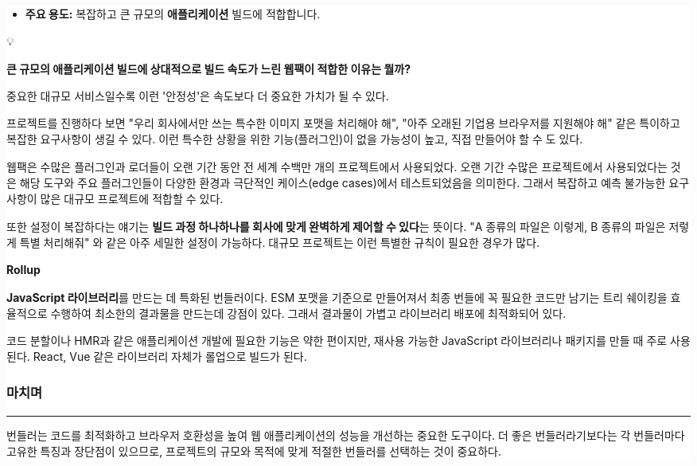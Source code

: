 - **주요 용도:** 복잡하고 큰 규모의 **애플리케이션** 빌드에 적합합니다.

<aside>
💡

**큰 규모의 애플리케이션 빌드에 상대적으로 빌드 속도가 느린 웹팩이 적합한 이유는 뭘까?**

중요한 대규모 서비스일수록 이런 '안정성'은 속도보다 더 중요한 가치가 될 수 있다.

프로젝트를 진행하다 보면 "우리 회사에서만 쓰는 특수한 이미지 포맷을 처리해야 해", "아주 오래된 기업용 브라우저를 지원해야 해" 같은 특이하고 복잡한 요구사항이 생길 수 있다. 이런 특수한 상황을 위한 기능(플러그인)이 없을 가능성이 높고, 직접 만들어야 할 수 도 있다. 

웹팩은 수많은 플러그인과 로더들이 오랜 기간 동안 전 세계 수백만 개의 프로젝트에서 사용되었다. 오랜 기간 수많은 프로젝트에서 사용되었다는 것은 해당 도구와 주요 플러그인들이 다양한 환경과 극단적인 케이스(edge cases)에서 테스트되었음을 의미한다. 그래서 복잡하고 예측 불가능한 요구사항이 많은 대규모 프로젝트에 적합할 수 있다.

또한 설정이 복잡하다는 얘기는 **빌드 과정 하나하나를 회사에 맞게 완벽하게 제어할 수 있다**는 뜻이다. "A 종류의 파일은 이렇게, B 종류의 파일은 저렇게 특별 처리해줘" 와 같은 아주 세밀한 설정이 가능하다. 대규모 프로젝트는 이런 특별한 규칙이 필요한 경우가 많다.

</aside>

**Rollup**

**JavaScript 라이브러리**를 만드는 데 특화된 번들러이다. ESM 포맷을 기준으로 만들어져서 최종 번들에 꼭 필요한 코드만 남기는 트리 쉐이킹을 효율적으로 수행하여 최소한의 결과물을 만드는데 강점이 있다. 그래서 결과물이 가볍고 라이브러리 배포에 최적화되어 있다. 

코드 분할이나 HMR과 같은 애플리케이션 개발에 필요한 기능은 약한 편이지만, 재사용 가능한 JavaScript 라이브러리나 패키지를 만들 때 주로 사용된다. React, Vue 같은 라이브러리 자체가 롤업으로 빌드가 된다. 

### 마치며
---

번들러는 코드를 최적화하고 브라우저 호환성을 높여 웹 애플리케이션의 성능을 개선하는 중요한 도구이다. 더 좋은 번들러라기보다는 각 번들러마다 고유한 특징과 장단점이 있으므로, 프로젝트의 규모와 목적에 맞게 적절한 번들러를 선택하는 것이 중요하다.